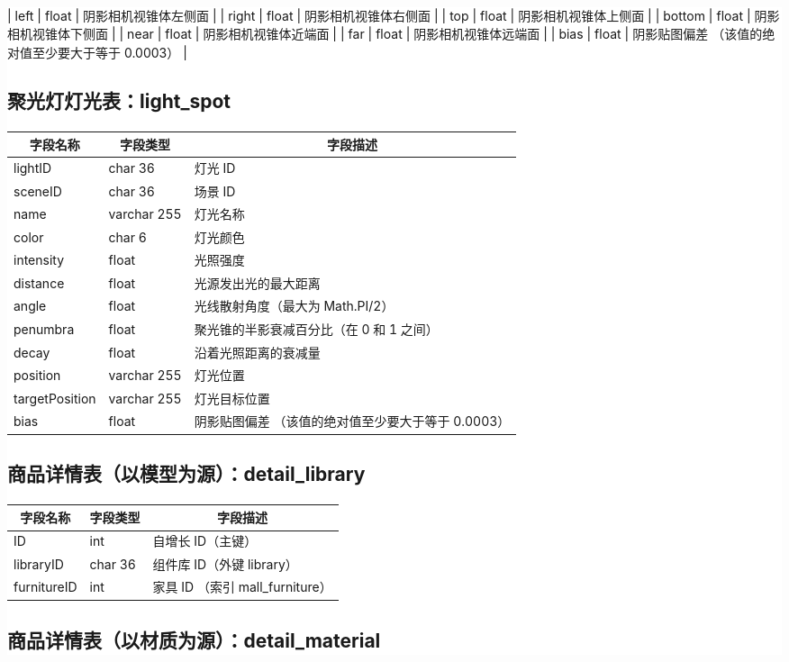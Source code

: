 | left           | float       | 阴影相机视锥体左侧面                               |
| right          | float       | 阴影相机视锥体右侧面                               |
| top            | float       | 阴影相机视锥体上侧面                               |
| bottom         | float       | 阴影相机视锥体下侧面                               |
| near           | float       | 阴影相机视锥体近端面                               |
| far            | float       | 阴影相机视锥体远端面                               |
| bias           | float       | 阴影贴图偏差 （该值的绝对值至少要大于等于 0.0003） |

## 聚光灯灯光表：light_spot

| 字段名称       | 字段类型    | 字段描述                                           |
| -------------- | ----------- | -------------------------------------------------- |
| lightID        | char 36     | 灯光 ID                                            |
| sceneID        | char 36     | 场景 ID                                            |
| name           | varchar 255 | 灯光名称                                           |
| color          | char 6      | 灯光颜色                                           |
| intensity      | float       | 光照强度                                           |
| distance       | float       | 光源发出光的最大距离                               |
| angle          | float       | 光线散射角度（最大为 Math.PI/2）                   |
| penumbra       | float       | 聚光锥的半影衰减百分比（在 0 和 1 之间）           |
| decay          | float       | 沿着光照距离的衰减量                               |
| position       | varchar 255 | 灯光位置                                           |
| targetPosition | varchar 255 | 灯光目标位置                                       |
| bias           | float       | 阴影贴图偏差 （该值的绝对值至少要大于等于 0.0003） |

## 商品详情表（以模型为源）：detail_library

| 字段名称    | 字段类型 | 字段描述                        |
| ----------- | -------- | ------------------------------- |
| ID          | int      | 自增长 ID（主键）               |
| libraryID   | char 36  | 组件库 ID（外键 library）       |
| furnitureID | int      | 家具 ID （索引 mall_furniture） |

## 商品详情表（以材质为源）：detail_material
